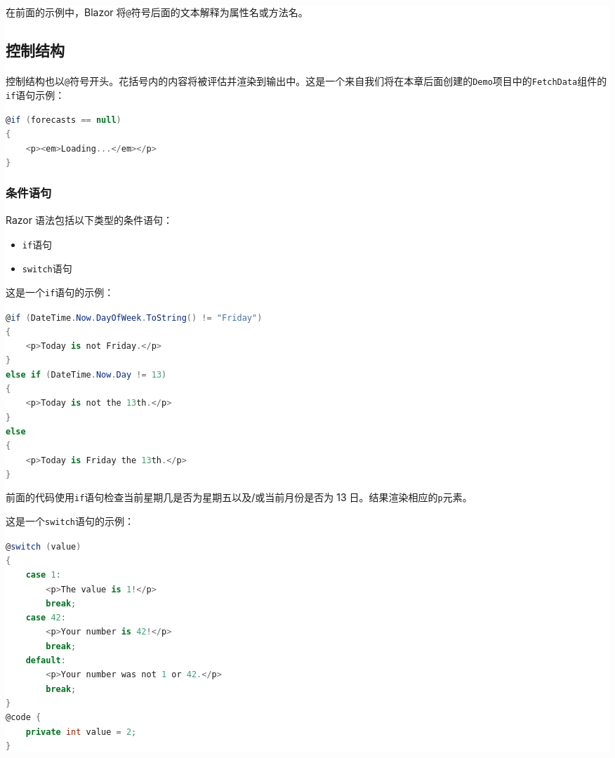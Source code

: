 在前面的示例中，Blazor 将`@`符号后面的文本解释为属性名或方法名。

## 控制结构

控制结构也以`@`符号开头。花括号内的内容将被评估并渲染到输出中。这是一个来自我们将在本章后面创建的`Demo`项目中的`FetchData`组件的`if`语句示例：

```cs
@if (forecasts == null)
{
    <p><em>Loading...</em></p>
} 
```

### 条件语句

Razor 语法包括以下类型的条件语句：

+   `if`语句

+   `switch`语句

这是一个`if`语句的示例：

```cs
@if (DateTime.Now.DayOfWeek.ToString() != "Friday")
{
    <p>Today is not Friday.</p>
}
else if (DateTime.Now.Day != 13)
{
    <p>Today is not the 13th.</p>
}
else
{
    <p>Today is Friday the 13th.</p>
} 
```

前面的代码使用`if`语句检查当前星期几是否为星期五以及/或当前月份是否为 13 日。结果渲染相应的`p`元素。

这是一个`switch`语句的示例：

```cs
@switch (value)
{
    case 1:
        <p>The value is 1!</p>
        break;
    case 42:
        <p>Your number is 42!</p>
        break;
    default:
        <p>Your number was not 1 or 42.</p>
        break;
}
@code {
    private int value = 2;
} 
```
